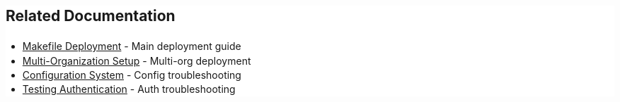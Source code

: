 ## Related Documentation

- [Makefile Deployment](makefile-deployment.md) - Main deployment guide
- [Multi-Organization Setup](multi-organization.md) - Multi-org deployment
- [Configuration System](../architecture/configuration-system.md) - Config troubleshooting
- [Testing Authentication](../authentication/testing-auth.md) - Auth troubleshooting
